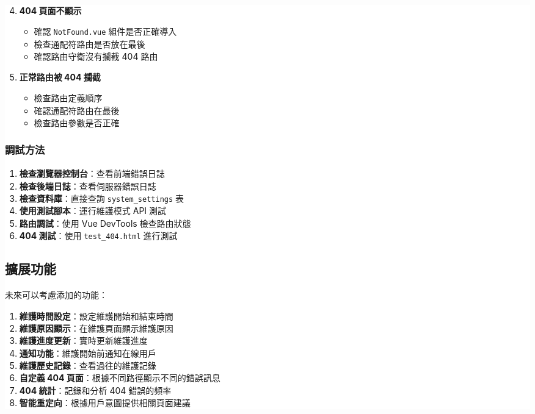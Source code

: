 4. **404 頁面不顯示**
   - 確認 `NotFound.vue` 組件是否正確導入
   - 檢查通配符路由是否放在最後
   - 確認路由守衛沒有攔截 404 路由

5. **正常路由被 404 攔截**
   - 檢查路由定義順序
   - 確認通配符路由在最後
   - 檢查路由參數是否正確

### 調試方法

1. **檢查瀏覽器控制台**：查看前端錯誤日誌
2. **檢查後端日誌**：查看伺服器錯誤日誌
3. **檢查資料庫**：直接查詢 `system_settings` 表
4. **使用測試腳本**：運行維護模式 API 測試
5. **路由調試**：使用 Vue DevTools 檢查路由狀態
6. **404 測試**：使用 `test_404.html` 進行測試

## 擴展功能

未來可以考慮添加的功能：

1. **維護時間設定**：設定維護開始和結束時間
2. **維護原因顯示**：在維護頁面顯示維護原因
3. **維護進度更新**：實時更新維護進度
4. **通知功能**：維護開始前通知在線用戶
5. **維護歷史記錄**：查看過往的維護記錄
6. **自定義 404 頁面**：根據不同路徑顯示不同的錯誤訊息
7. **404 統計**：記錄和分析 404 錯誤的頻率
8. **智能重定向**：根據用戶意圖提供相關頁面建議
